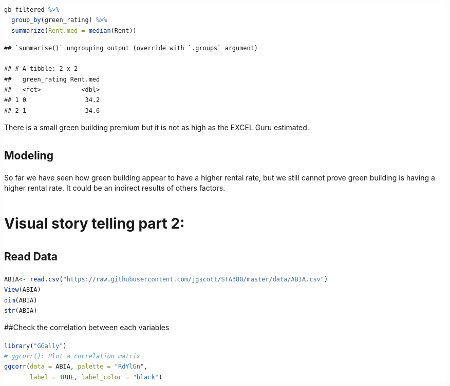 ``` r
gb_filtered %>%
  group_by(green_rating) %>%
  summarize(Rent.med = median(Rent))
```

    ## `summarise()` ungrouping output (override with `.groups` argument)

    ## # A tibble: 2 x 2
    ##   green_rating Rent.med
    ##   <fct>           <dbl>
    ## 1 0                34.2
    ## 2 1                34.6

There is a small green building premium but it is not as high as the
EXCEL Guru estimated.

Modeling
--------

So far we have seen how green building appear to have a higher rental
rate, but we still cannot prove green building is having a higher rental
rate. It could be an indirect results of others factors.

Visual story telling part 2:
============================

Read Data
---------

``` r
ABIA<- read.csv("https://raw.githubusercontent.com/jgscott/STA380/master/data/ABIA.csv")
View(ABIA)
dim(ABIA)
str(ABIA)
```

\#\#Check the correlation between each variables

``` r
library("GGally")
# ggcorr(): Plot a correlation matrix
ggcorr(data = ABIA, palette = "RdYlGn",
       label = TRUE, label_color = "black")
```
